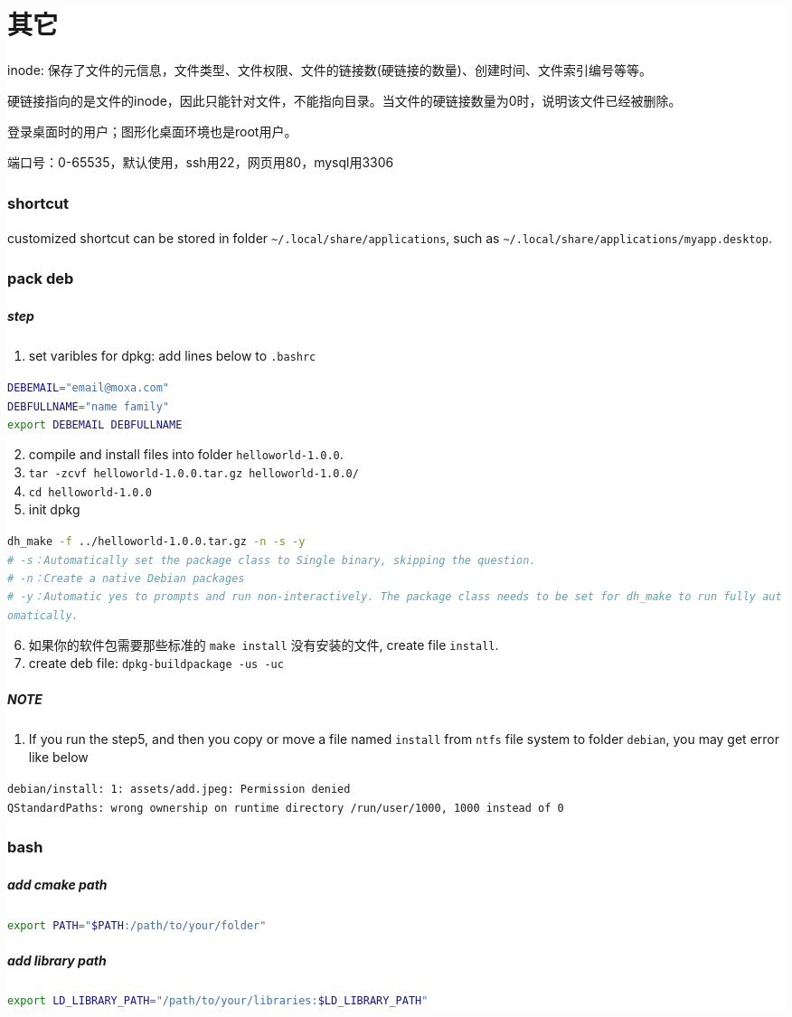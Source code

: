 # 其它

inode: 保存了文件的元信息，文件类型、文件权限、文件的链接数(硬链接的数量)、创建时间、文件索引编号等等。

硬链接指向的是文件的inode，因此只能针对文件，不能指向目录。当文件的硬链接数量为0时，说明该文件已经被删除。

登录桌面时的用户；图形化桌面环境也是root用户。

端口号：0-65535，默认使用，ssh用22，网页用80，mysql用3306

### shortcut

customized shortcut can be stored in folder `~/.local/share/applications`, such as `~/.local/share/applications/myapp.desktop`.

### pack deb

##### step

1. set varibles for dpkg: add lines below to `.bashrc`

```bash
DEBEMAIL="email@moxa.com"
DEBFULLNAME="name family"
export DEBEMAIL DEBFULLNAME
```

2. compile and install files into folder `helloworld-1.0.0`.
3. `tar -zcvf helloworld-1.0.0.tar.gz helloworld-1.0.0/`
4. `cd helloworld-1.0.0`
5. init dpkg

```bash
dh_make -f ../helloworld-1.0.0.tar.gz -n -s -y
# -s：Automatically set the package class to Single binary, skipping the question.
# -n：Create a native Debian packages
# -y：Automatic yes to prompts and run non-interactively. The package class needs to be set for dh_make to run fully automatically.
```

6. 如果你的软件包需要那些标准的 `make install` 没有安装的文件, create file `install`. 
7. create deb file: `dpkg-buildpackage -us -uc`

##### NOTE

1. If you run the step5, and then you copy or move a file named `install` from `ntfs` file system to folder `debian`, you may get error like below

```bash
debian/install: 1: assets/add.jpeg: Permission denied
QStandardPaths: wrong ownership on runtime directory /run/user/1000, 1000 instead of 0
```


### bash

##### add cmake path

```bash
export PATH="$PATH:/path/to/your/folder"
```

##### add library path

```bash
export LD_LIBRARY_PATH="/path/to/your/libraries:$LD_LIBRARY_PATH"
```
